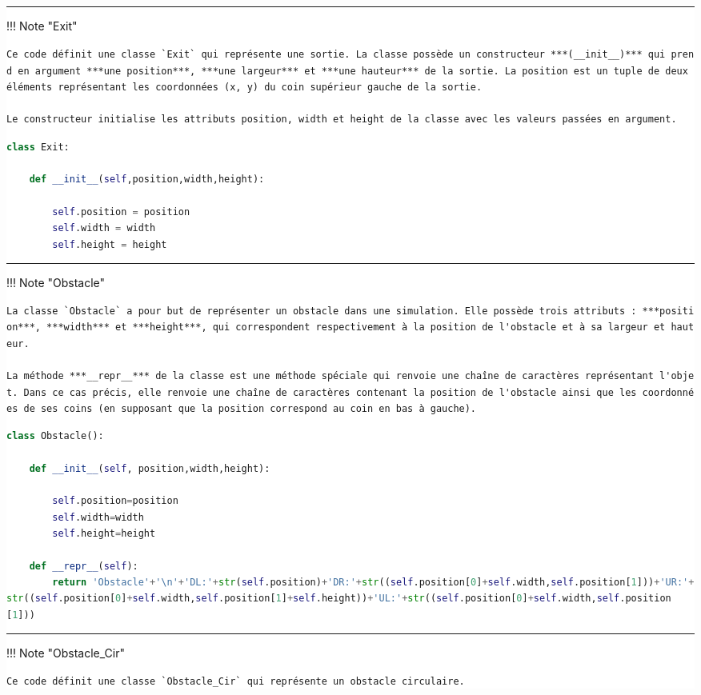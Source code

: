 ```py
```

-------------------------------------

!!! Note "Exit"

    Ce code définit une classe `Exit` qui représente une sortie. La classe possède un constructeur ***(__init__)*** qui prend en argument ***une position***, ***une largeur*** et ***une hauteur*** de la sortie. La position est un tuple de deux éléments représentant les coordonnées (x, y) du coin supérieur gauche de la sortie.

    Le constructeur initialise les attributs position, width et height de la classe avec les valeurs passées en argument.

```py
class Exit:
  
    def __init__(self,position,width,height):

        self.position = position
        self.width = width
        self.height = height
```

------------------

!!! Note "Obstacle"

    La classe `Obstacle` a pour but de représenter un obstacle dans une simulation. Elle possède trois attributs : ***position***, ***width*** et ***height***, qui correspondent respectivement à la position de l'obstacle et à sa largeur et hauteur.

    La méthode ***__repr__*** de la classe est une méthode spéciale qui renvoie une chaîne de caractères représentant l'objet. Dans ce cas précis, elle renvoie une chaîne de caractères contenant la position de l'obstacle ainsi que les coordonnées de ses coins (en supposant que la position correspond au coin en bas à gauche).

```py
class Obstacle():

    def __init__(self, position,width,height):

        self.position=position
        self.width=width
        self.height=height
        
    def __repr__(self):
        return 'Obstacle'+'\n'+'DL:'+str(self.position)+'DR:'+str((self.position[0]+self.width,self.position[1]))+'UR:'+str((self.position[0]+self.width,self.position[1]+self.height))+'UL:'+str((self.position[0]+self.width,self.position[1]))
```

-----------------------------------

!!! Note "Obstacle_Cir"

    Ce code définit une classe `Obstacle_Cir` qui représente un obstacle circulaire.
